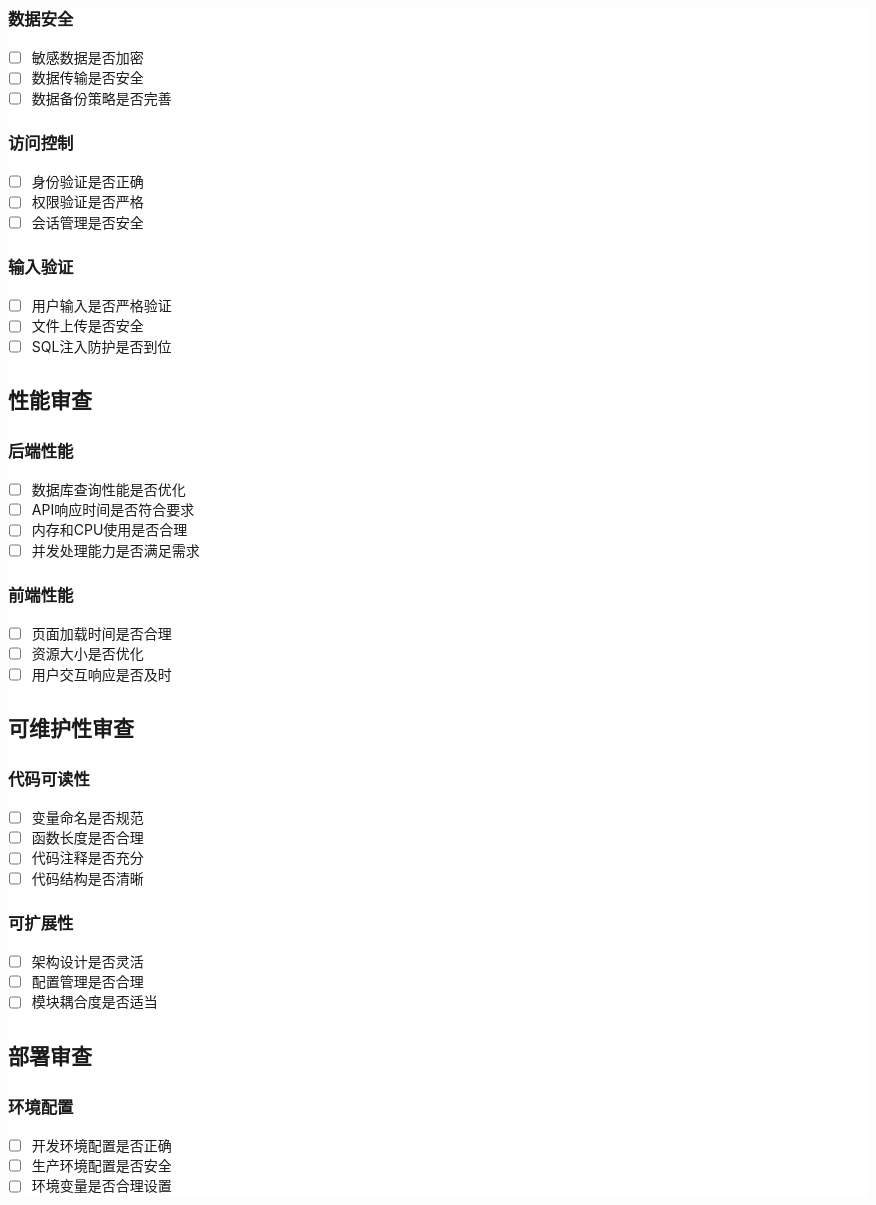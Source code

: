 ### 数据安全
- [ ] 敏感数据是否加密
- [ ] 数据传输是否安全
- [ ] 数据备份策略是否完善

### 访问控制
- [ ] 身份验证是否正确
- [ ] 权限验证是否严格
- [ ] 会话管理是否安全

### 输入验证
- [ ] 用户输入是否严格验证
- [ ] 文件上传是否安全
- [ ] SQL注入防护是否到位

## 性能审查

### 后端性能
- [ ] 数据库查询性能是否优化
- [ ] API响应时间是否符合要求
- [ ] 内存和CPU使用是否合理
- [ ] 并发处理能力是否满足需求

### 前端性能
- [ ] 页面加载时间是否合理
- [ ] 资源大小是否优化
- [ ] 用户交互响应是否及时

## 可维护性审查

### 代码可读性
- [ ] 变量命名是否规范
- [ ] 函数长度是否合理
- [ ] 代码注释是否充分
- [ ] 代码结构是否清晰

### 可扩展性
- [ ] 架构设计是否灵活
- [ ] 配置管理是否合理
- [ ] 模块耦合度是否适当

## 部署审查

### 环境配置
- [ ] 开发环境配置是否正确
- [ ] 生产环境配置是否安全
- [ ] 环境变量是否合理设置
